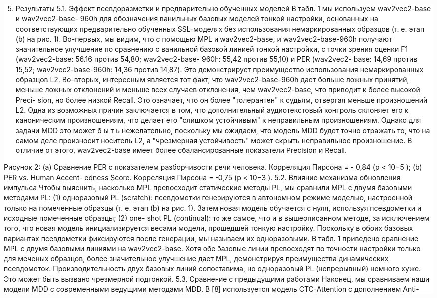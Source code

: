 5. Результаты
5.1. Эффект псевдоразметки и предварительно 
обученных моделей
В табл. 1 мы используем wav2vec2-base и wav2vec2-base-
960h для обозначения ванильных базовых моделей 
тонкой настройки, основанных на соответствующих 
предварительно обученных SSL-моделях без 
использования немаркированных образцов (т. е. этап (b) 
на рис. 1). Во-первых, мы видим, что с помощью MPL и 
wav2vec2-base, и wav2vec2-base-960h получают 
значительное улучшение по сравнению с ванильной 
базовой линией тонкой настройки, с точки зрения оценки 
F1 (wav2vec2-base: 56.16 против 54,80; wav2vec2-base-
960h: 55,42 против 55,10) и PER (wav2vec2- base: 14,69 
против 15,52; wav2vec2-base-960h: 14,36 против 14,87). 
Это демонстрирует преимущество использования 
немаркированных образцов L2. Во-вторых, интересным 
является тот факт, что wav2vec2-base-960h дает больше 
ложных принятий, меньше ложных отклонений и меньше 
всех случаев отклонения, чем wav2vec2-base, что 
приводит к более высокой Preci- sion, но более низкой 
Recall. Это означает, что он более "толерантен" к судьям, 
отвергая меньше произношений L2. Одна из возможных 
причин заключается в том, что дополнительный 
аудиотекстовый контроль склоняет его к каноническим 
произношениям, что делает его "слишком устойчивым" к 
неправильным произношениям. Однако для задачи MDD 
это может б ы т ь нежелательно, поскольку мы ожидаем, 
что модель MDD будет точно отражать то, что на самом 
деле произносит носитель L2, а "чрезмерная 
устойчивость" может скрыть неправильное 
произношение. В отличие от этого, wav2vec2-base имеет 
более сбалансированные показатели Precision и Recall.

Рисунок 2: (a) Сравнение PER с показателем 
разборчивости речи человека. Корреляция Пирсона = -
0,84 (p < 10−5 ); (b) PER vs. Human Accent- edness Score. 
Корреляция Пирсона = -0,75 (p < 10−3 ).
5.2. Влияние механизма обновления импульса
Чтобы выяснить, насколько MPL превосходит 
статические методы PL, мы сравнили MPL с двумя 
базовыми методами PL: (1) одноразовый PL (scratch): 
псевдометки генерируются в автономном режиме 
моделью, настроенной только на помеченные образцы (т. 
е. этап (b) на рис.
1). Затем новая модель обучается с нуля, используя 
псевдометки и исходные помеченные образцы; (2) one-
shot PL (continual): то же самое, что и в вышеописанном 
методе, за исключением того, что новая модель 
инициализируется весами модели, прошедшей тонкую 
настройку. Поскольку в обоих базовых вариантах 
псевдометки фиксируются после генерации, мы называем 
их одноразовыми. В табл. 1 приведено сравнение MPL с 
двумя базовыми линиями на wav2vec2-base. Хотя обе 
базовые линии превосходят по точности настройки только 
для меченых образцов, более значительное улучшение 
дает MPL, демонстрируя преимущества динамических 
псевдометок. Производительность двух базовых линий 
сопоставима, но одноразовый PL (непрерывный) немного 
хуже. Это может быть вызвано чрезмерной подгонкой.
5.3. Сравнение с предыдущими работами
Наконец, мы сравниваем наши модели MDD с 
современными ведущими методами MDD. В [8] 
используется модель CTC-Attention с дополнением Anti- 